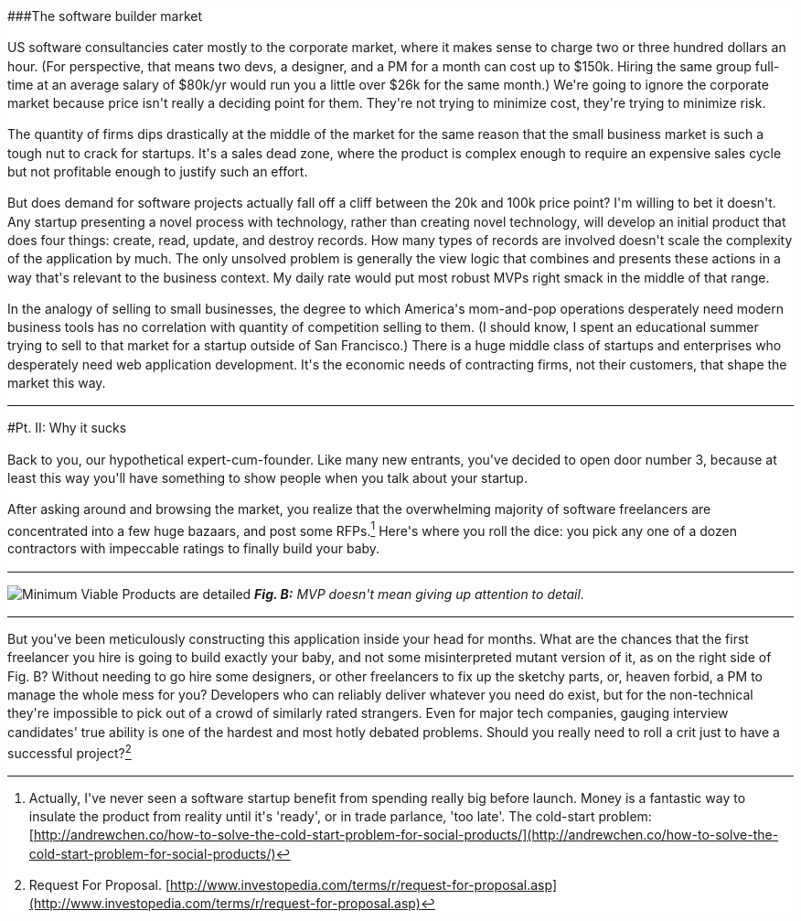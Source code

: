 ###The software builder market

US software consultancies cater mostly to the corporate market, where it makes sense to charge two or three hundred dollars an hour. (For perspective, that means two devs, a designer, and a PM for a month can cost up to $150k. Hiring the same group full-time at an average salary of $80k/yr would run you a little over $26k for the same month.) We're going to ignore the corporate market because price isn't really a deciding point for them. They're not trying to minimize cost, they're trying to minimize risk.

The quantity of firms dips drastically at the middle of the market for the same reason that the small business market is such a tough nut to crack for startups. It's a sales dead zone, where the product is complex enough to require an expensive sales cycle but not profitable enough to justify such an effort.

But does demand for software projects actually fall off a cliff between the 20k and 100k price point? I'm willing to bet it doesn't. Any startup presenting a novel process with technology, rather than creating novel technology, will develop an initial product that does four things: create, read, update, and destroy records. How many types of records are involved doesn't scale the complexity of the application by much. The only unsolved problem is generally the view logic that combines and presents these actions in a way that's relevant to the business context. My daily rate would put most robust MVPs right smack in the middle of that range.

In the analogy of selling to small businesses, the degree to which America's mom-and-pop operations desperately need modern business tools has no correlation with quantity of competition selling to them. (I should know, I spent an educational summer trying to sell to that market for a startup outside of San Francisco.) There is a huge middle class of startups and enterprises who desperately need web application development. It's the economic needs of contracting firms, not their customers, that shape the market this way.

---------------------------------------------------------

#Pt. II: Why it sucks

Back to you, our hypothetical expert-cum-founder. Like many new entrants, you've decided to open door number 3, because at least this way you'll have something to show people when you talk about your startup.

After asking around and browsing the market, you realize that the overwhelming majority of software freelancers are concentrated into a few huge bazaars, and post some RFPs.[^4] Here's where you roll the dice: you pick any one of a dozen contractors with impeccable ratings to finally build your baby.

---------------------------------------------------------

![Minimum Viable Products are detailed](https://s3.amazonaws.com/j4p3/mvp.png "It's not Mediocre Viable Product")
***Fig. B:** MVP doesn't mean giving up attention to detail.*

---------------------------------------------------------

But you've been meticulously constructing this application inside your head for months. What are the chances that the first freelancer you hire is going to build exactly your baby, and not some misinterpreted mutant version of it, as on the right side of Fig. B? Without needing to go hire some designers, or other freelancers to fix up the sketchy parts, or, heaven forbid, a PM to manage the whole mess for you? Developers who can reliably deliver whatever you need do exist, but for the non-technical they're impossible to pick out of a crowd of similarly rated strangers. Even for major tech companies, gauging interview candidates' true ability is one of the hardest and most hotly debated problems. Should you really need to roll a crit just to have a successful project?[^5]


[^1]: Letter of Intent. [http://www.investopedia.com/terms/l/letterofintent.asp](http://www.investopedia.com/terms/l/letterofintent.asp)
[^2]: The unsexy, arduous work. [http://paulgraham.com/schlep.html](http://paulgraham.com/schlep.html)
[^3]: Minimum Viable Product. [http://en.wikipedia.org/wiki/Minimum_viable_product](http://en.wikipedia.org/wiki/Minimum_viable_product)
[^4]: Actually, I've never seen a software startup benefit from spending really big before launch. Money is a fantastic way to insulate the product from reality until it's 'ready', or in trade parlance, 'too late'. The cold-start problem: [http://andrewchen.co/how-to-solve-the-cold-start-problem-for-social-products/](http://andrewchen.co/how-to-solve-the-cold-start-problem-for-social-products/)
[^5]: Request For Proposal. [http://www.investopedia.com/terms/r/request-for-proposal.asp](http://www.investopedia.com/terms/r/request-for-proposal.asp)
[^6]: Critical Hit. [http://www.dandwiki.com/wiki/Critical_Hit_Table_(4e_Variant_Rule)](http://www.dandwiki.com/wiki/Critical_Hit_Table_(4e_Variant_Rule))